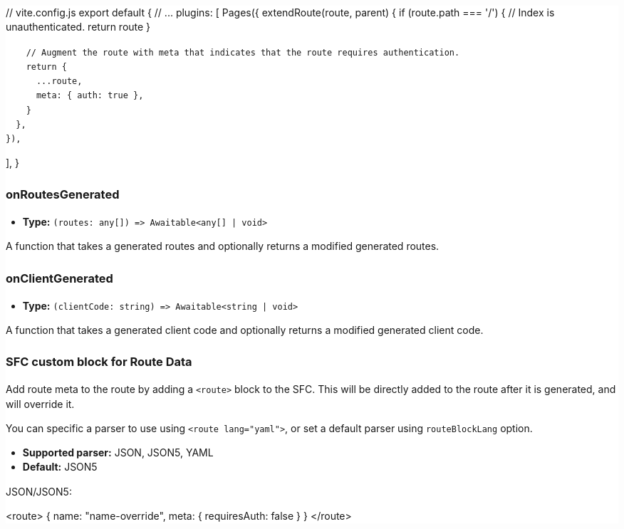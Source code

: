 // vite.config.js
export default {
  // ...
  plugins: \[
    Pages({
      extendRoute(route, parent) {
        if (route.path \=== '/') {
          // Index is unauthenticated.
          return route
        }

        // Augment the route with meta that indicates that the route requires authentication.
        return {
          ...route,
          meta: { auth: true },
        }
      },
    }),
  \],
}

### onRoutesGenerated

-   **Type:** `(routes: any[]) => Awaitable<any[] | void>`

A function that takes a generated routes and optionally returns a modified generated routes.

### onClientGenerated

-   **Type:** `(clientCode: string) => Awaitable<string | void>`

A function that takes a generated client code and optionally returns a modified generated client code.

### SFC custom block for Route Data

Add route meta to the route by adding a `<route>` block to the SFC. This will be directly added to the route after it is generated, and will override it.

You can specific a parser to use using `<route lang="yaml">`, or set a default parser using `routeBlockLang` option.

-   **Supported parser:** JSON, JSON5, YAML
-   **Default:** JSON5

JSON/JSON5:

<route\>
{
  name: "name-override",
  meta: {
    requiresAuth: false
  }
}
</route\>
